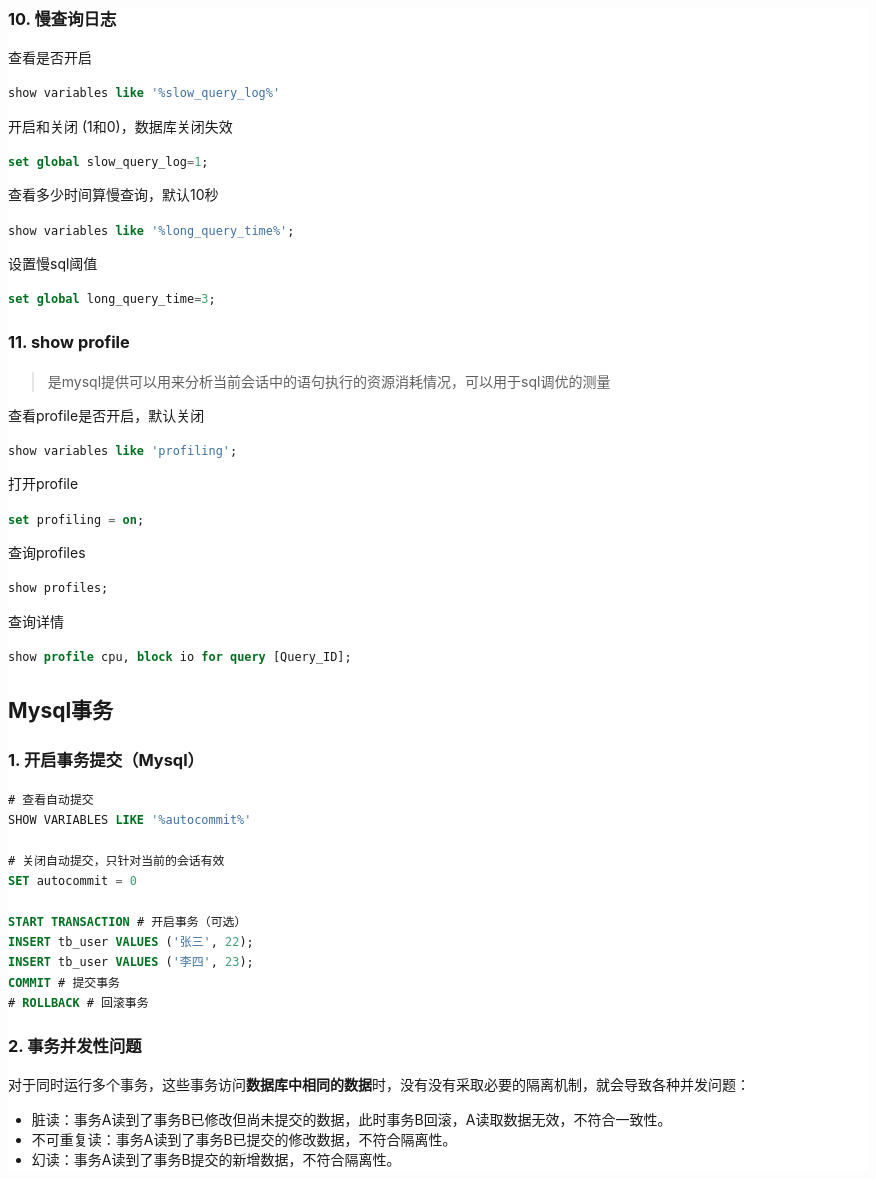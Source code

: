 ### 10. 慢查询日志
查看是否开启
```sql
show variables like '%slow_query_log%'
```
开启和关闭 (1和0)，数据库关闭失效
```sql
set global slow_query_log=1;
```
查看多少时间算慢查询，默认10秒
```sql
show variables like '%long_query_time%';
```
设置慢sql阈值
```sql
set global long_query_time=3;
```
### 11. show profile
> 是mysql提供可以用来分析当前会话中的语句执行的资源消耗情况，可以用于sql调优的测量

查看profile是否开启，默认关闭
```sql
show variables like 'profiling';
```
打开profile
```sql
set profiling = on;
```
查询profiles
```sql
show profiles;
```
查询详情
```sql
show profile cpu, block io for query [Query_ID];
```

## Mysql事务

### 1. 开启事务提交（Mysql）
```sql
# 查看自动提交
SHOW VARIABLES LIKE '%autocommit%'

# 关闭自动提交，只针对当前的会话有效
SET autocommit = 0

START TRANSACTION # 开启事务（可选）
INSERT tb_user VALUES ('张三', 22);
INSERT tb_user VALUES ('李四', 23);
COMMIT # 提交事务
# ROLLBACK # 回滚事务
```
### 2. 事务并发性问题
对于同时运行多个事务，这些事务访问**数据库中相同的数据**时，没有没有采取必要的隔离机制，就会导致各种并发问题：
- 脏读：事务A读到了事务B已修改但尚未提交的数据，此时事务B回滚，A读取数据无效，不符合一致性。
- 不可重复读：事务A读到了事务B已提交的修改数据，不符合隔离性。
- 幻读：事务A读到了事务B提交的新增数据，不符合隔离性。
